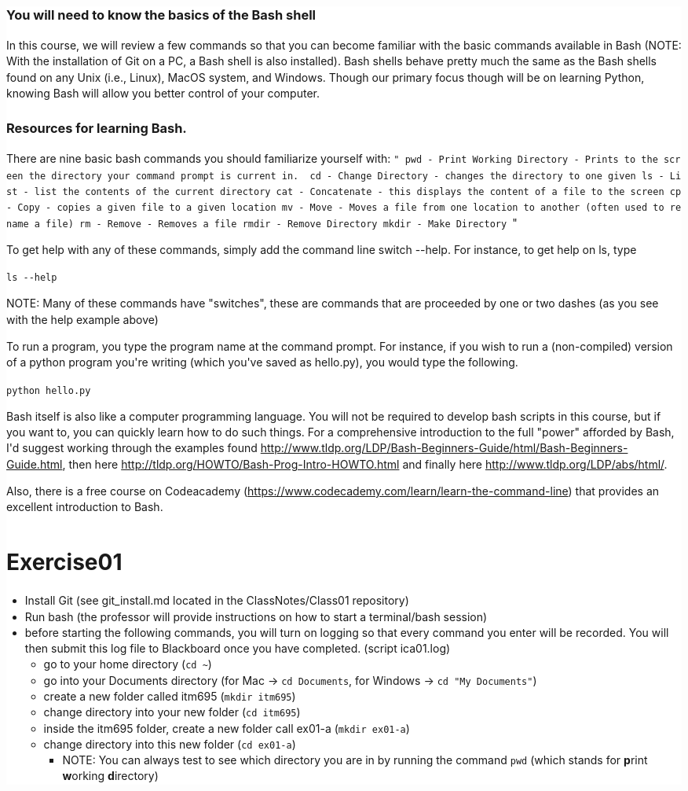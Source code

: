 
### You will need to know the basics of the Bash shell

In this course, we will review a few commands so that you can become familiar with the basic commands available in Bash (NOTE: With the installation of Git on a PC, a Bash shell is also installed). Bash shells behave pretty much the same as the Bash shells found on any Unix (i.e., Linux), MacOS system, and Windows. Though our primary focus though will be on learning Python, knowing Bash will allow you better control of your computer.


### Resources for learning Bash.


There are nine basic bash commands you should familiarize yourself with:
`"
pwd - Print Working Directory - Prints to the screen the directory your command prompt is current in. 
cd - Change Directory - changes the directory to one given
ls - List - list the contents of the current directory
cat - Concatenate - this displays the content of a file to the screen
cp - Copy - copies a given file to a given location
mv - Move - Moves a file from one location to another (often used to rename a file)
rm - Remove - Removes a file
rmdir - Remove Directory
mkdir - Make Directory
`"

To get help with any of these commands, simply add the command line switch --help. For instance, to get help on ls, type

`ls --help`

NOTE: Many of these commands have "switches", these are commands that are proceeded by one or two dashes (as you see with the help example above)

To run a program, you type the program name at the command prompt. For instance, if you wish to run a (non-compiled) version of a python program you're writing (which you've saved as hello.py), you would type the following.

`python hello.py`


Bash itself is also like a computer programming language. You will not be required to develop bash scripts in this course, but if you want to, you can quickly learn how to do such things. For a comprehensive introduction to the full "power" afforded by Bash, I'd suggest working through the examples found http://www.tldp.org/LDP/Bash-Beginners-Guide/html/Bash-Beginners-Guide.html, then here http://tldp.org/HOWTO/Bash-Prog-Intro-HOWTO.html and finally here http://www.tldp.org/LDP/abs/html/.

Also, there is a free course on Codeacademy (https://www.codecademy.com/learn/learn-the-command-line) that provides an excellent introduction to Bash.

# Exercise01

* Install Git (see git_install.md located in the ClassNotes/Class01 repository)
* Run bash (the professor will provide instructions on how to start a terminal/bash session)
* before starting the following commands, you will turn on logging so that every command you enter will be recorded. You will then submit this log file to Blackboard once you have completed.  (script ica01.log)
  * go to your home directory (`cd ~`)
  * go into your Documents directory (for Mac -> `cd Documents`, for Windows -> `cd "My Documents"`)
  * create a new folder called itm695 (`mkdir itm695`)
  * change directory into your new folder (`cd itm695`)
  * inside the itm695 folder, create a new folder call ex01-a (`mkdir ex01-a`)
  * change directory into this new folder (`cd ex01-a`)
    * NOTE: You can always test to see which directory you are in by running the command `pwd` (which stands for **p**rint **w**orking **d**irectory)